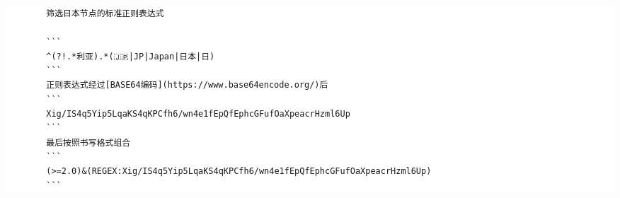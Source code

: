 
            筛选日本节点的标准正则表达式

            ```
            ^(?!.*利亚).*(🇯🇵|JP|Japan|日本|日)
            ```
            正则表达式经过[BASE64编码](https://www.base64encode.org/)后
            ```
            Xig/IS4q5Yip5LqaKS4qKPCfh6/wn4e1fEpQfEphcGFufOaXpeacrHzml6Up
            ```
            最后按照书写格式组合
            ```
            (>=2.0)&(REGEX:Xig/IS4q5Yip5LqaKS4qKPCfh6/wn4e1fEpQfEphcGFufOaXpeacrHzml6Up)
            ```            


